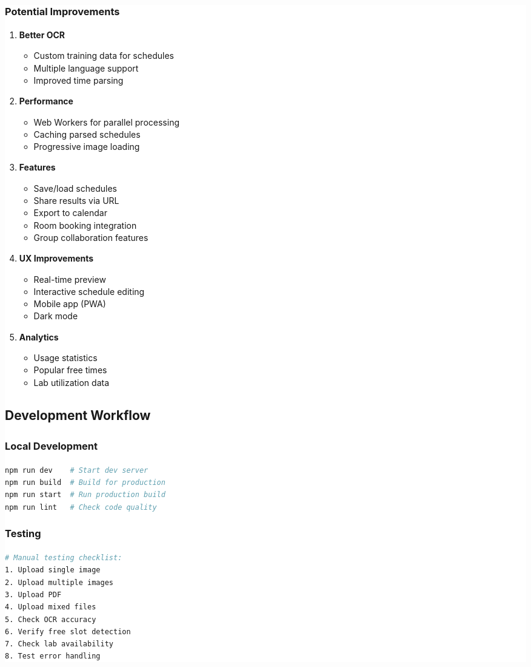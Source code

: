 ### Potential Improvements
1. **Better OCR**
   - Custom training data for schedules
   - Multiple language support
   - Improved time parsing

2. **Performance**
   - Web Workers for parallel processing
   - Caching parsed schedules
   - Progressive image loading

3. **Features**
   - Save/load schedules
   - Share results via URL
   - Export to calendar
   - Room booking integration
   - Group collaboration features

4. **UX Improvements**
   - Real-time preview
   - Interactive schedule editing
   - Mobile app (PWA)
   - Dark mode

5. **Analytics**
   - Usage statistics
   - Popular free times
   - Lab utilization data

## Development Workflow

### Local Development
```bash
npm run dev    # Start dev server
npm run build  # Build for production
npm run start  # Run production build
npm run lint   # Check code quality
```

### Testing
```bash
# Manual testing checklist:
1. Upload single image
2. Upload multiple images
3. Upload PDF
4. Upload mixed files
5. Check OCR accuracy
6. Verify free slot detection
7. Check lab availability
8. Test error handling
```
